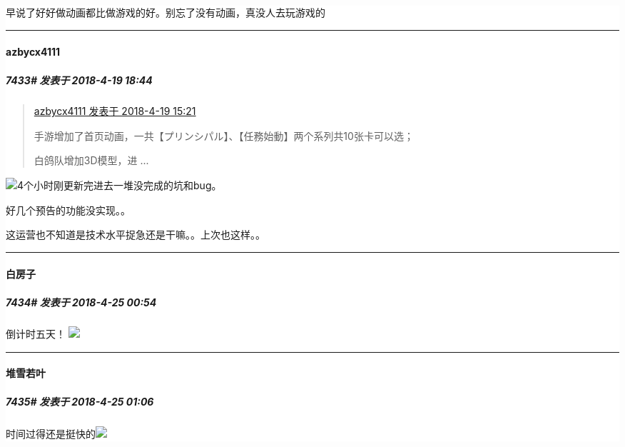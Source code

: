 


早说了好好做动画都比做游戏的好。别忘了没有动画，真没人去玩游戏的







-----

####  azbycx4111  
##### 7433#       发表于 2018-4-19 18:44



<blockquote><a href="httphttps://bbs.saraba1st.com/2b/forum.php?mod=redirect&amp;goto=findpost&amp;pid=39294557&amp;ptid=1486439" target="_blank">azbycx4111 发表于 2018-4-19 15:21</a>

手游增加了首页动画，一共【プリンシパル】、【任務始動】两个系列共10张卡可以选；

白鸽队增加3D模型，进 ...</blockquote>
<img src="https://static.saraba1st.com/image/smiley/face2017/068.png" referrerpolicy="no-referrer">4个小时刚更新完进去一堆没完成的坑和bug。

好几个预告的功能没实现。。

这运营也不知道是技术水平捉急还是干嘛。。上次也这样。。







-----

####  白房子  
##### 7434#       发表于 2018-4-25 00:54




倒计时五天！
<img src="http://wx4.sinaimg.cn/large/006tJ7Zcgy1fqo8dsyprzj30hs0lh4cz.jpg" referrerpolicy="no-referrer">







-----

####  堆雪若叶  
##### 7435#       发表于 2018-4-25 01:06




时间过得还是挺快的<img src="https://static.saraba1st.com/image/smiley/face2017/152.png" referrerpolicy="no-referrer">





